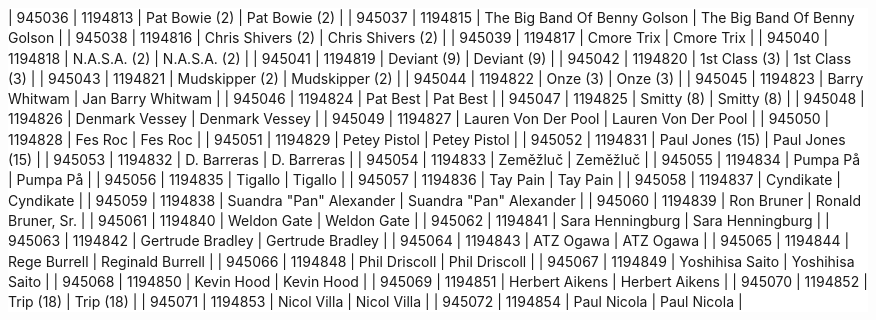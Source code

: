 | 945036 | 1194813 | Pat Bowie (2) | Pat Bowie (2) |
| 945037 | 1194815 | The Big Band Of Benny Golson | The Big Band Of Benny Golson |
| 945038 | 1194816 | Chris Shivers (2) | Chris Shivers (2) |
| 945039 | 1194817 | Cmore Trix | Cmore Trix |
| 945040 | 1194818 | N.A.S.A. (2) | N.A.S.A. (2) |
| 945041 | 1194819 | Deviant (9) | Deviant (9) |
| 945042 | 1194820 | 1st Class (3) | 1st Class (3) |
| 945043 | 1194821 | Mudskipper (2) | Mudskipper (2) |
| 945044 | 1194822 | Onze (3) | Onze (3) |
| 945045 | 1194823 | Barry Whitwam | Jan Barry Whitwam |
| 945046 | 1194824 | Pat Best | Pat Best |
| 945047 | 1194825 | Smitty (8) | Smitty (8) |
| 945048 | 1194826 | Denmark Vessey | Denmark Vessey |
| 945049 | 1194827 | Lauren Von Der Pool | Lauren Von Der Pool |
| 945050 | 1194828 | Fes Roc | Fes Roc |
| 945051 | 1194829 | Petey Pistol | Petey Pistol |
| 945052 | 1194831 | Paul Jones (15) | Paul Jones (15) |
| 945053 | 1194832 | D. Barreras | D. Barreras |
| 945054 | 1194833 | Zeměžluč | Zeměžluč |
| 945055 | 1194834 | Pumpa På | Pumpa På |
| 945056 | 1194835 | Tigallo | Tigallo |
| 945057 | 1194836 | Tay Pain | Tay Pain |
| 945058 | 1194837 | Cyndikate | Cyndikate |
| 945059 | 1194838 | Suandra "Pan" Alexander | Suandra "Pan" Alexander |
| 945060 | 1194839 | Ron Bruner | Ronald Bruner, Sr. |
| 945061 | 1194840 | Weldon Gate | Weldon Gate |
| 945062 | 1194841 | Sara Henningburg | Sara Henningburg |
| 945063 | 1194842 | Gertrude Bradley | Gertrude Bradley |
| 945064 | 1194843 | ATZ Ogawa | ATZ Ogawa |
| 945065 | 1194844 | Rege Burrell | Reginald Burrell |
| 945066 | 1194848 | Phil Driscoll | Phil Driscoll |
| 945067 | 1194849 | Yoshihisa Saito | Yoshihisa Saito |
| 945068 | 1194850 | Kevin Hood | Kevin Hood |
| 945069 | 1194851 | Herbert Aikens | Herbert Aikens |
| 945070 | 1194852 | Trip (18) | Trip (18) |
| 945071 | 1194853 | Nicol Villa | Nicol Villa |
| 945072 | 1194854 | Paul Nicola | Paul Nicola |